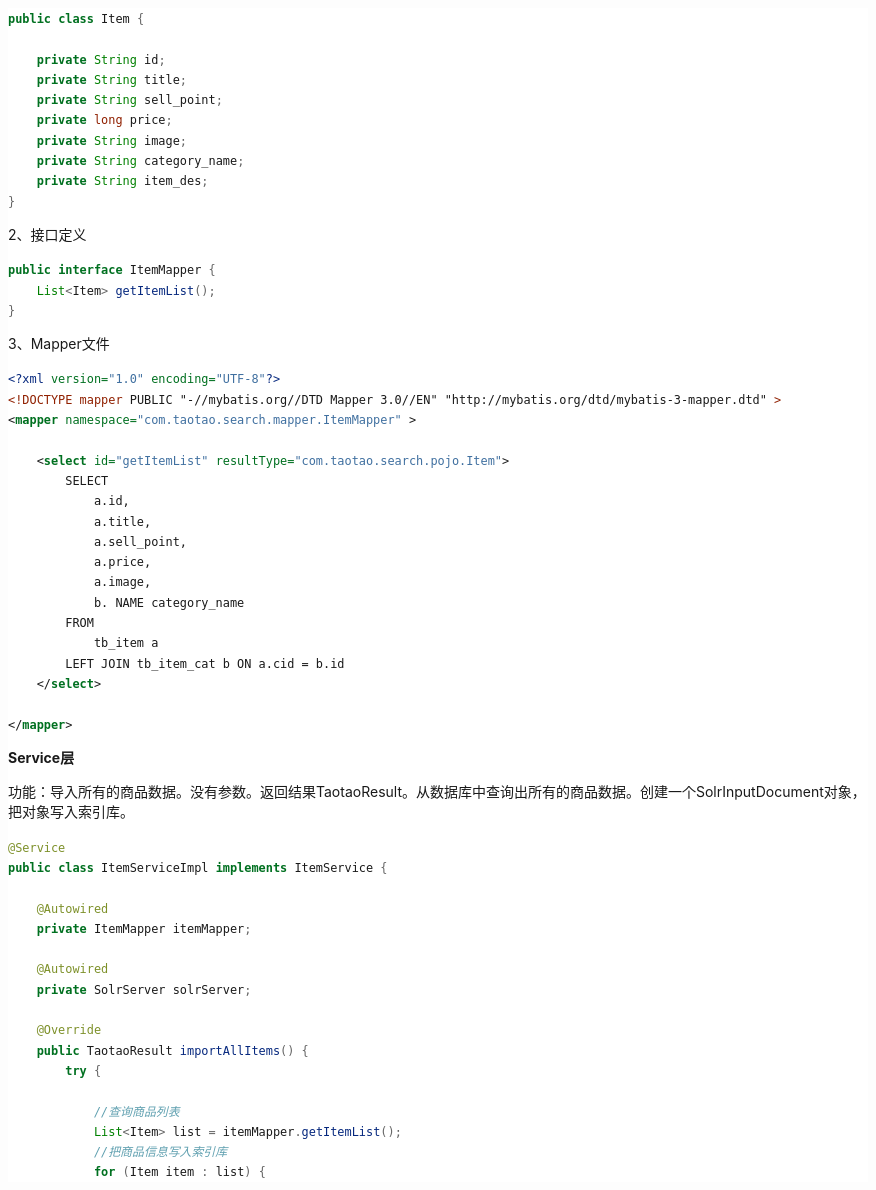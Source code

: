 ```java
public class Item {

	private String id;
	private String title;
	private String sell_point;
	private long price;
	private String image;
	private String category_name;
	private String item_des;
}
```

2、接口定义

```java
public interface ItemMapper {
	List<Item> getItemList();
}
```

3、Mapper文件

```xml
<?xml version="1.0" encoding="UTF-8"?>
<!DOCTYPE mapper PUBLIC "-//mybatis.org//DTD Mapper 3.0//EN" "http://mybatis.org/dtd/mybatis-3-mapper.dtd" >
<mapper namespace="com.taotao.search.mapper.ItemMapper" >
	
	<select id="getItemList" resultType="com.taotao.search.pojo.Item">
		SELECT
			a.id,
			a.title,
			a.sell_point,
			a.price,
			a.image,
			b. NAME category_name
		FROM
			tb_item a
		LEFT JOIN tb_item_cat b ON a.cid = b.id
	</select>

</mapper>

```

**Service层**

功能：导入所有的商品数据。没有参数。返回结果TaotaoResult。从数据库中查询出所有的商品数据。创建一个SolrInputDocument对象，把对象写入索引库。

```java
@Service
public class ItemServiceImpl implements ItemService {

	@Autowired
	private ItemMapper itemMapper;
	
	@Autowired
	private SolrServer solrServer;
	
	@Override
	public TaotaoResult importAllItems() {
		try {
			
			//查询商品列表
			List<Item> list = itemMapper.getItemList();
			//把商品信息写入索引库
			for (Item item : list) {
```